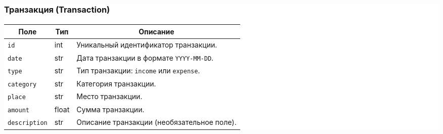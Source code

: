 ### Транзакция (Transaction)
| Поле         | Тип    | Описание                       |
|--------------|--------|--------------------------------|
| `id`         | int    | Уникальный идентификатор транзакции. |
| `date`       | str    | Дата транзакции в формате `YYYY-MM-DD`. |
| `type`       | str    | Тип транзакции: `income` или `expense`. |
| `category`   | str    | Категория транзакции.          |
| `place`      | str    | Место транзакции.              |
| `amount`     | float  | Сумма транзакции.              |
| `description`| str    | Описание транзакции (необязательное поле). |
